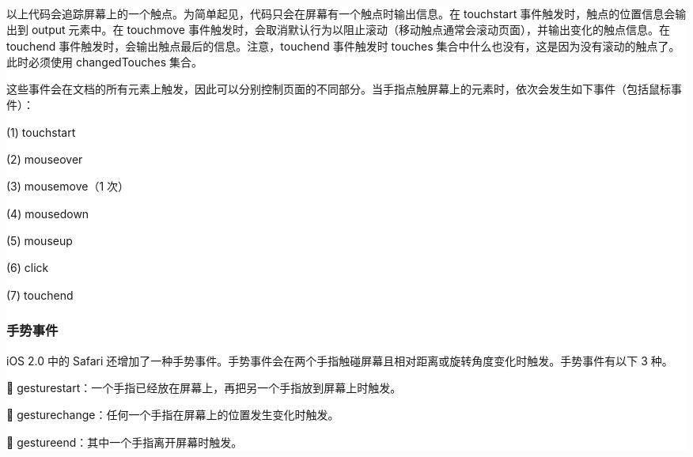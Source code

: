 以上代码会追踪屏幕上的一个触点。为简单起见，代码只会在屏幕有一个触点时输出信息。在 touchstart 事件触发时，触点的位置信息会输出到 output 元素中。在 touchmove 事件触发时，会取消默认行为以阻止滚动（移动触点通常会滚动页面），并输出变化的触点信息。在 touchend 事件触发时，会输出触点最后的信息。注意，touchend 事件触发时 touches 集合中什么也没有，这是因为没有滚动的触点了。此时必须使用 changedTouches 集合。

这些事件会在文档的所有元素上触发，因此可以分别控制页面的不同部分。当手指点触屏幕上的元素时，依次会发生如下事件（包括鼠标事件）：

(1) touchstart

(2) mouseover

(3) mousemove（1 次）

(4) mousedown

(5) mouseup

(6) click

(7) touchend

### 手势事件

iOS 2.0 中的 Safari 还增加了一种手势事件。手势事件会在两个手指触碰屏幕且相对距离或旋转角度变化时触发。手势事件有以下 3 种。

 gesturestart：一个手指已经放在屏幕上，再把另一个手指放到屏幕上时触发。

 gesturechange：任何一个手指在屏幕上的位置发生变化时触发。

 gestureend：其中一个手指离开屏幕时触发。
